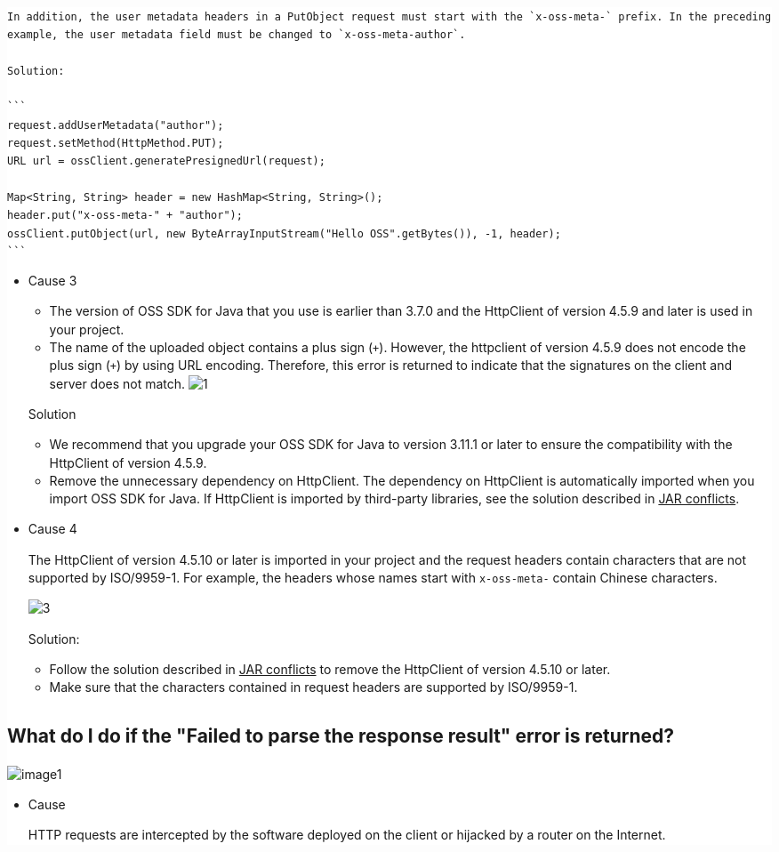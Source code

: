     In addition, the user metadata headers in a PutObject request must start with the `x-oss-meta-` prefix. In the preceding example, the user metadata field must be changed to `x-oss-meta-author`.

    Solution:

    ```
    request.addUserMetadata("author");
    request.setMethod(HttpMethod.PUT);
    URL url = ossClient.generatePresignedUrl(request);
    
    Map<String, String> header = new HashMap<String, String>();
    header.put("x-oss-meta-" + "author");
    ossClient.putObject(url, new ByteArrayInputStream("Hello OSS".getBytes()), -1, header);
    ```

-   Cause 3

    -   The version of OSS SDK for Java that you use is earlier than 3.7.0 and the HttpClient of version 4.5.9 and later is used in your project.
    -   The name of the uploaded object contains a plus sign \(`+`\). However, the httpclient of version 4.5.9 does not encode the plus sign \(`+`\) by using URL encoding. Therefore, this error is returned to indicate that the signatures on the client and server does not match.
    ![1](https://static-aliyun-doc.oss-accelerate.aliyuncs.com/assets/img/en-US/9831239061/p184586.png)

    Solution

    -   We recommend that you upgrade your OSS SDK for Java to version 3.11.1 or later to ensure the compatibility with the HttpClient of version 4.5.9.
    -   Remove the unnecessary dependency on HttpClient. The dependency on HttpClient is automatically imported when you import OSS SDK for Java. If HttpClient is imported by third-party libraries, see the solution described in [JAR conflicts](#section_u5d_qgd_kfb).
-   Cause 4

    The HttpClient of version 4.5.10 or later is imported in your project and the request headers contain characters that are not supported by ISO/9959-1. For example, the headers whose names start with `x-oss-meta-` contain Chinese characters.

    ![3](https://static-aliyun-doc.oss-accelerate.aliyuncs.com/assets/img/en-US/2668561161/p184588.jpg)

    Solution:

    -   Follow the solution described in [JAR conflicts](#section_u5d_qgd_kfb) to remove the HttpClient of version 4.5.10 or later.
    -   Make sure that the characters contained in request headers are supported by ISO/9959-1.

## What do I do if the "Failed to parse the response result" error is returned?

![image1](https://static-aliyun-doc.oss-accelerate.aliyuncs.com/assets/img/en-US/2668561161/p232674.png)

-   Cause

    HTTP requests are intercepted by the software deployed on the client or hijacked by a router on the Internet.
